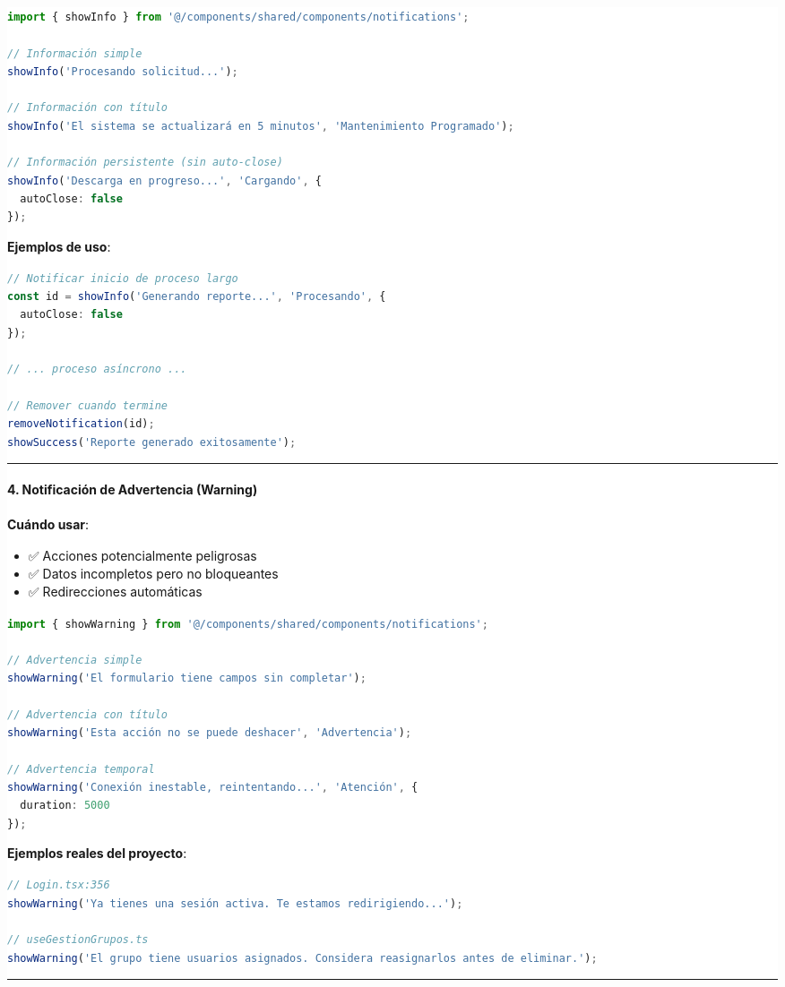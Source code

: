 ```typescript
import { showInfo } from '@/components/shared/components/notifications';

// Información simple
showInfo('Procesando solicitud...');

// Información con título
showInfo('El sistema se actualizará en 5 minutos', 'Mantenimiento Programado');

// Información persistente (sin auto-close)
showInfo('Descarga en progreso...', 'Cargando', {
  autoClose: false
});
```

**Ejemplos de uso**:
```typescript
// Notificar inicio de proceso largo
const id = showInfo('Generando reporte...', 'Procesando', {
  autoClose: false
});

// ... proceso asíncrono ...

// Remover cuando termine
removeNotification(id);
showSuccess('Reporte generado exitosamente');
```

---

#### 4. Notificación de Advertencia (Warning)

**Cuándo usar**:
- ✅ Acciones potencialmente peligrosas
- ✅ Datos incompletos pero no bloqueantes
- ✅ Redirecciones automáticas

```typescript
import { showWarning } from '@/components/shared/components/notifications';

// Advertencia simple
showWarning('El formulario tiene campos sin completar');

// Advertencia con título
showWarning('Esta acción no se puede deshacer', 'Advertencia');

// Advertencia temporal
showWarning('Conexión inestable, reintentando...', 'Atención', {
  duration: 5000
});
```

**Ejemplos reales del proyecto**:
```typescript
// Login.tsx:356
showWarning('Ya tienes una sesión activa. Te estamos redirigiendo...');

// useGestionGrupos.ts
showWarning('El grupo tiene usuarios asignados. Considera reasignarlos antes de eliminar.');
```

---